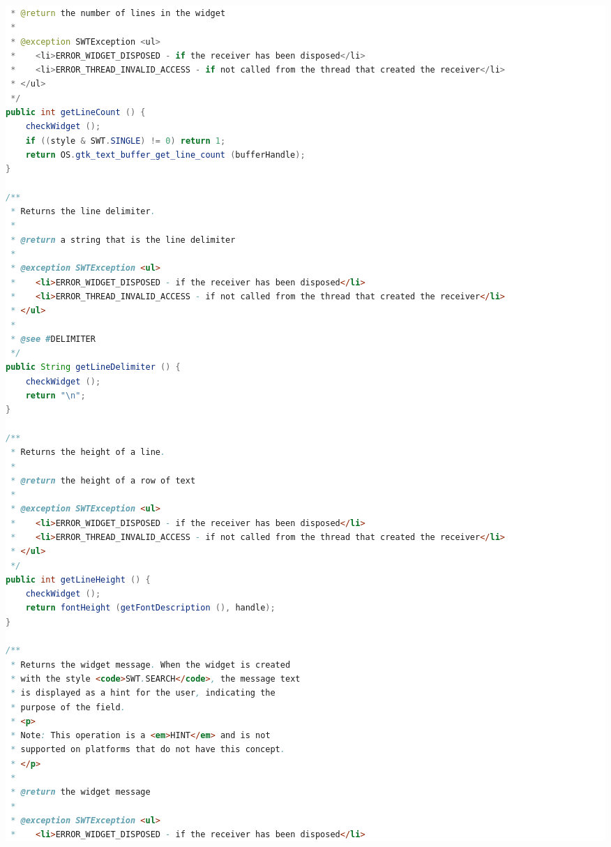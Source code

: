 ```java
 * @return the number of lines in the widget
 *
 * @exception SWTException <ul>
 *    <li>ERROR_WIDGET_DISPOSED - if the receiver has been disposed</li>
 *    <li>ERROR_THREAD_INVALID_ACCESS - if not called from the thread that created the receiver</li>
 * </ul>
 */
public int getLineCount () {
	checkWidget ();
	if ((style & SWT.SINGLE) != 0) return 1;
	return OS.gtk_text_buffer_get_line_count (bufferHandle);
}

/**
 * Returns the line delimiter.
 *
 * @return a string that is the line delimiter
 *
 * @exception SWTException <ul>
 *    <li>ERROR_WIDGET_DISPOSED - if the receiver has been disposed</li>
 *    <li>ERROR_THREAD_INVALID_ACCESS - if not called from the thread that created the receiver</li>
 * </ul>
 * 
 * @see #DELIMITER
 */
public String getLineDelimiter () {
	checkWidget ();
	return "\n";
}

/**
 * Returns the height of a line.
 *
 * @return the height of a row of text
 *
 * @exception SWTException <ul>
 *    <li>ERROR_WIDGET_DISPOSED - if the receiver has been disposed</li>
 *    <li>ERROR_THREAD_INVALID_ACCESS - if not called from the thread that created the receiver</li>
 * </ul>
 */
public int getLineHeight () {
	checkWidget ();
	return fontHeight (getFontDescription (), handle);
}

/**
 * Returns the widget message. When the widget is created
 * with the style <code>SWT.SEARCH</code>, the message text
 * is displayed as a hint for the user, indicating the
 * purpose of the field.
 * <p>
 * Note: This operation is a <em>HINT</em> and is not
 * supported on platforms that do not have this concept.
 * </p>
 * 
 * @return the widget message
 *
 * @exception SWTException <ul>
 *    <li>ERROR_WIDGET_DISPOSED - if the receiver has been disposed</li>
```